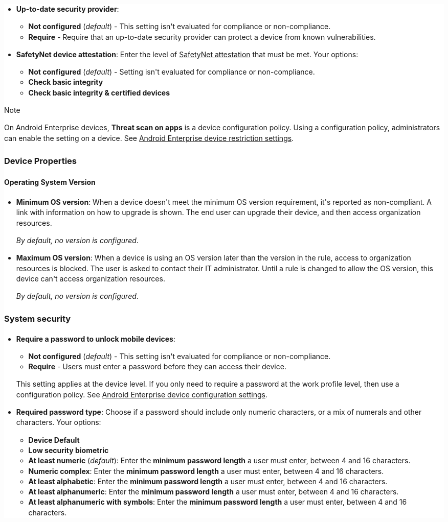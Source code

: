 - **Up-to-date security provider**: 
  - **Not configured** (*default*) - This setting isn't evaluated for compliance or non-compliance.
  - **Require** - Require that an up-to-date security provider can protect a device from known vulnerabilities. 
  
- **SafetyNet device attestation**: Enter the level of [SafetyNet attestation](https://developer.android.com/training/safetynet/attestation.html) that must be met. Your options:
  - **Not configured** (*default*) - Setting isn't evaluated for compliance or non-compliance.
  - **Check basic integrity**
  - **Check basic integrity & certified devices**

> [!NOTE]
> On Android Enterprise devices, **Threat scan on apps** is a device configuration policy. Using a configuration policy, administrators can enable the setting on a device. See [Android Enterprise device restriction settings](../configuration/device-restrictions-android-for-work.md).

### Device Properties

#### Operating System Version

- **Minimum OS version**: When a device doesn't meet the minimum OS version requirement, it's reported as non-compliant. A link with information on how to upgrade is shown. The end user can upgrade their device, and then access organization resources.

  *By default, no version is configured*.

- **Maximum OS version**: When a device is using an OS version later than the version in the rule, access to organization resources is blocked. The user is asked to contact their IT administrator. Until a rule is changed to allow the OS version, this device can't access organization resources.

  *By default, no version is configured*.

### System security

- **Require a password to unlock mobile devices**: 
  - **Not configured** (*default*) - This setting isn't evaluated for compliance or non-compliance. 
  - **Require** - Users must enter a password before they can access their device.  

  This setting applies at the device level. If you only need to require a password at the work profile level, then use a configuration policy. See [Android Enterprise device configuration settings](../configuration/device-restrictions-android-for-work.md).

- **Required password type**: Choose if a password should include only numeric characters, or a mix of numerals and other characters. Your options:
  - **Device Default**
  - **Low security biometric**
  - **At least numeric** (*default*): Enter the **minimum password length** a user must enter, between 4 and 16 characters.
  - **Numeric complex**: Enter the **minimum password length** a user must enter, between 4 and 16 characters.
  - **At least alphabetic**: Enter the **minimum password length** a user must enter, between 4 and 16 characters.
  - **At least alphanumeric**: Enter the **minimum password length** a user must enter, between 4 and 16 characters.
  - **At least alphanumeric with symbols**: Enter the **minimum password length** a user must enter, between 4 and 16 characters.
